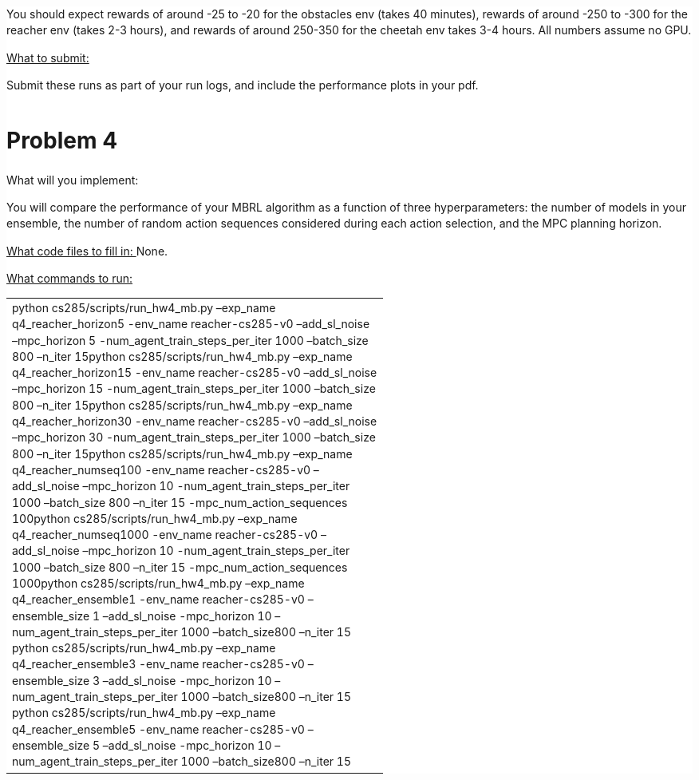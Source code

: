You should expect rewards of around -25 to -20 for the obstacles env (takes 40 minutes), rewards of around -250 to -300 for the reacher env (takes 2-3 hours), and rewards of around 250-350 for the cheetah env takes 3-4 hours. All numbers assume no GPU.

<u>What to submit:</u>

Submit these runs as part of your run logs, and include the performance plots in your pdf.

<h1>Problem 4</h1>

What will you implement:

You will compare the performance of your MBRL algorithm as a function of three hyperparameters: the number of models in your ensemble, the number of random action sequences considered during each action selection, and the MPC planning horizon.

<u>What code files to fill in: </u>None.

<u>What commands to run:</u>

<table width="458">

 <tbody>

  <tr>

   <td width="458">python cs285/scripts/run_hw4_mb.py –exp_name q4_reacher_horizon5 -env_name reacher-cs285-v0 –add_sl_noise –mpc_horizon 5 -num_agent_train_steps_per_iter 1000 –batch_size 800 –n_iter 15python cs285/scripts/run_hw4_mb.py –exp_name q4_reacher_horizon15 -env_name reacher-cs285-v0 –add_sl_noise –mpc_horizon 15 -num_agent_train_steps_per_iter 1000 –batch_size 800 –n_iter 15python cs285/scripts/run_hw4_mb.py –exp_name q4_reacher_horizon30 -env_name reacher-cs285-v0 –add_sl_noise –mpc_horizon 30 -num_agent_train_steps_per_iter 1000 –batch_size 800 –n_iter 15python cs285/scripts/run_hw4_mb.py –exp_name q4_reacher_numseq100 -env_name reacher-cs285-v0 –add_sl_noise –mpc_horizon 10 -num_agent_train_steps_per_iter 1000 –batch_size 800 –n_iter 15 -mpc_num_action_sequences 100python cs285/scripts/run_hw4_mb.py –exp_name q4_reacher_numseq1000 -env_name reacher-cs285-v0 –add_sl_noise –mpc_horizon 10 -num_agent_train_steps_per_iter 1000 –batch_size 800 –n_iter 15 -mpc_num_action_sequences 1000python cs285/scripts/run_hw4_mb.py –exp_name q4_reacher_ensemble1 -env_name reacher-cs285-v0 –ensemble_size 1 –add_sl_noise -mpc_horizon 10 –num_agent_train_steps_per_iter 1000 –batch_size800 –n_iter 15 python cs285/scripts/run_hw4_mb.py –exp_name q4_reacher_ensemble3 -env_name reacher-cs285-v0 –ensemble_size 3 –add_sl_noise -mpc_horizon 10 –num_agent_train_steps_per_iter 1000 –batch_size800 –n_iter 15 python cs285/scripts/run_hw4_mb.py –exp_name q4_reacher_ensemble5 -env_name reacher-cs285-v0 –ensemble_size 5 –add_sl_noise -mpc_horizon 10 –num_agent_train_steps_per_iter 1000 –batch_size800 –n_iter 15</td>

  </tr>

 </tbody>

</table>
